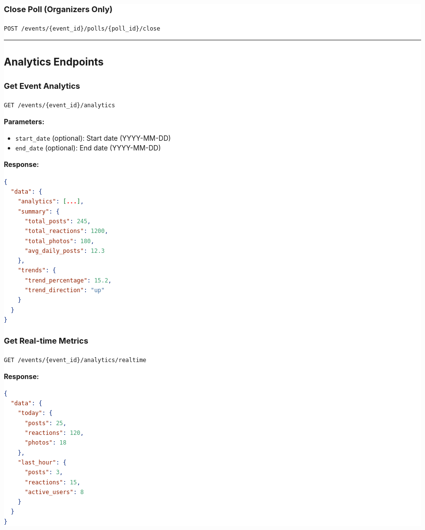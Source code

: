 ### Close Poll (Organizers Only)
```http
POST /events/{event_id}/polls/{poll_id}/close
```

---

## Analytics Endpoints

### Get Event Analytics
```http
GET /events/{event_id}/analytics
```

**Parameters:**
- `start_date` (optional): Start date (YYYY-MM-DD)
- `end_date` (optional): End date (YYYY-MM-DD)

**Response:**
```json
{
  "data": {
    "analytics": [...],
    "summary": {
      "total_posts": 245,
      "total_reactions": 1200,
      "total_photos": 180,
      "avg_daily_posts": 12.3
    },
    "trends": {
      "trend_percentage": 15.2,
      "trend_direction": "up"
    }
  }
}
```

### Get Real-time Metrics
```http
GET /events/{event_id}/analytics/realtime
```

**Response:**
```json
{
  "data": {
    "today": {
      "posts": 25,
      "reactions": 120,
      "photos": 18
    },
    "last_hour": {
      "posts": 3,
      "reactions": 15,
      "active_users": 8
    }
  }
}
```
